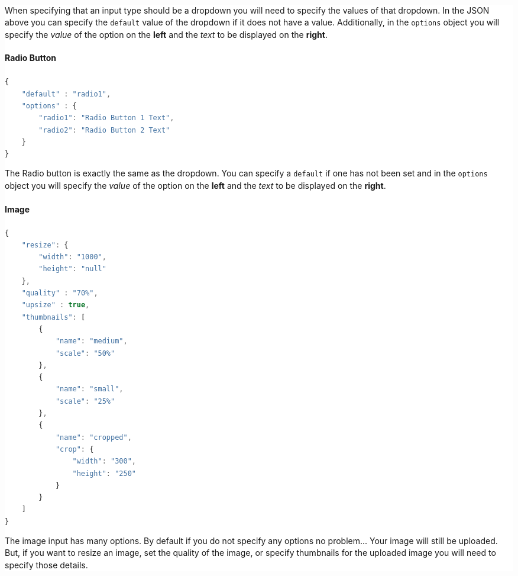When specifying that an input type should be a dropdown you will need to specify the values of that dropdown. In the JSON above you can specify the `default` value of the dropdown if it does not have a value. Additionally, in the `options` object you will specify the *value* of the option on the **left** and the *text* to be displayed on the **right**.


#### Radio Button
```js
{
    "default" : "radio1",
    "options" : {
        "radio1": "Radio Button 1 Text",
        "radio2": "Radio Button 2 Text"
    }
}
```

The Radio button is exactly the same as the dropdown. You can specify a `default` if one has not been set and in the `options` object you will specify the *value* of the option on the **left** and the *text* to be displayed on the **right**.

#### Image
```js
{
    "resize": {
        "width": "1000",
        "height": "null"
    },
    "quality" : "70%",
    "upsize" : true,
    "thumbnails": [
        {
            "name": "medium",
            "scale": "50%"
        },
        {
            "name": "small",
            "scale": "25%"
        },
        {
            "name": "cropped",
            "crop": {
                "width": "300",
                "height": "250"
            }
        }
    ]
}
```

The image input has many options. By default if you do not specify any options no problem... Your image will still be uploaded. But, if you want to resize an image, set the quality of the image, or specify thumbnails for the uploaded image you will need to specify those details.
